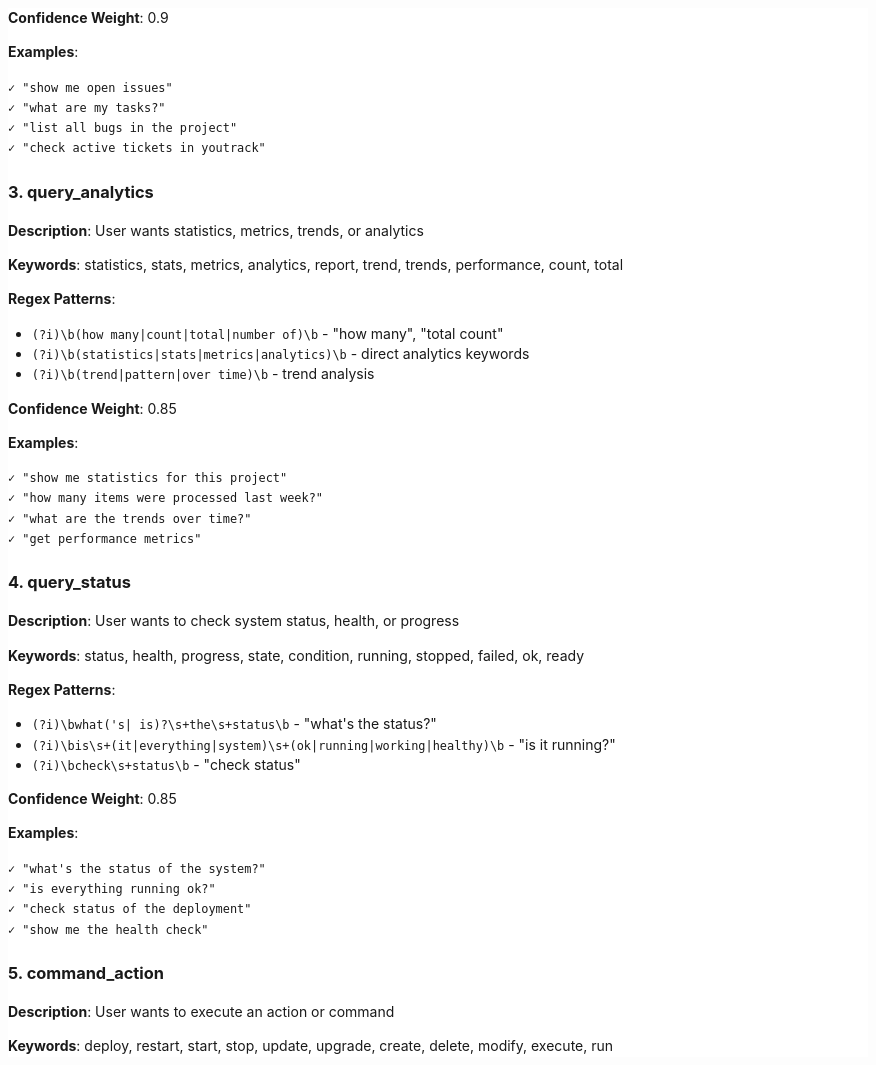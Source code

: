 **Confidence Weight**: 0.9

**Examples**:
```
✓ "show me open issues"
✓ "what are my tasks?"
✓ "list all bugs in the project"
✓ "check active tickets in youtrack"
```

### 3. query_analytics
**Description**: User wants statistics, metrics, trends, or analytics

**Keywords**: statistics, stats, metrics, analytics, report, trend, trends, performance, count, total

**Regex Patterns**:
- `(?i)\b(how many|count|total|number of)\b` - "how many", "total count"
- `(?i)\b(statistics|stats|metrics|analytics)\b` - direct analytics keywords
- `(?i)\b(trend|pattern|over time)\b` - trend analysis

**Confidence Weight**: 0.85

**Examples**:
```
✓ "show me statistics for this project"
✓ "how many items were processed last week?"
✓ "what are the trends over time?"
✓ "get performance metrics"
```

### 4. query_status
**Description**: User wants to check system status, health, or progress

**Keywords**: status, health, progress, state, condition, running, stopped, failed, ok, ready

**Regex Patterns**:
- `(?i)\bwhat('s| is)?\s+the\s+status\b` - "what's the status?"
- `(?i)\bis\s+(it|everything|system)\s+(ok|running|working|healthy)\b` - "is it running?"
- `(?i)\bcheck\s+status\b` - "check status"

**Confidence Weight**: 0.85

**Examples**:
```
✓ "what's the status of the system?"
✓ "is everything running ok?"
✓ "check status of the deployment"
✓ "show me the health check"
```

### 5. command_action
**Description**: User wants to execute an action or command

**Keywords**: deploy, restart, start, stop, update, upgrade, create, delete, modify, execute, run
